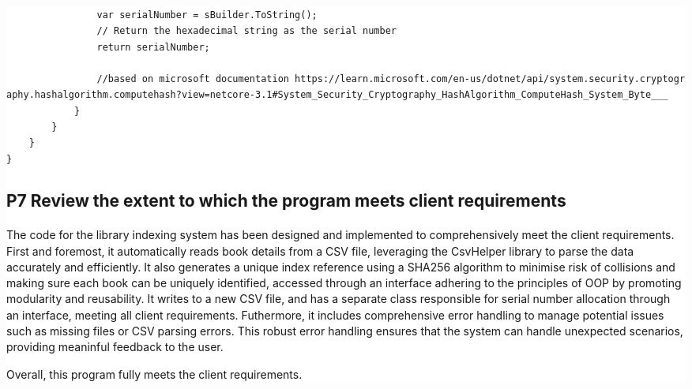 ```code
                var serialNumber = sBuilder.ToString();
                // Return the hexadecimal string as the serial number
                return serialNumber;

                //based on microsoft documentation https://learn.microsoft.com/en-us/dotnet/api/system.security.cryptography.hashalgorithm.computehash?view=netcore-3.1#System_Security_Cryptography_HashAlgorithm_ComputeHash_System_Byte___
            }
        }
    }
}
```

## P7 Review the extent to which the program meets client requirements

The code for the library indexing system has been designed and implemented to comprehensively meet the client requirements. First and foremost, it automatically reads book details from a CSV file, leveraging the CsvHelper library to parse the data accurately and efficiently. It also generates a unique index reference using a SHA256 algorithm to minimise risk of collisions and making sure each book can be uniquely identified, accessed through an interface adhering to the principles of OOP by promoting modularity and reusability. It writes to a new CSV file, and has a separate class responsible for serial number allocation through an interface, meeting all client requirements. Futhermore, it includes comprehensive error handling to manage potential issues such as missing files or CSV parsing errors. This robust error handling ensures that the system can handle unexpected scenarios, providing meaninful feedback to the user.

Overall, this program fully meets the client requirements.
